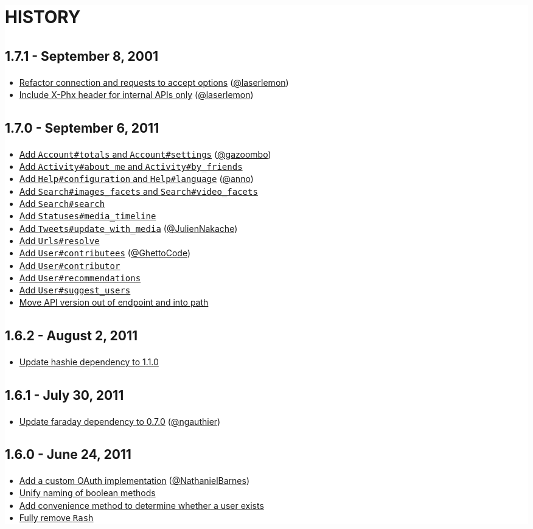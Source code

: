 HISTORY
=======

1.7.1 - September 8, 2001
-------------------------
* [Refactor connection and requests to accept options](https://github.com/jnunemaker/twitter/commit/f7570de9f38f57e9fc6f15aa275f308a5ea69bc7) ([@laserlemon](http://twitter.com/laserlemon))
* [Include X-Phx header for internal APIs only](https://github.com/jnunemaker/twitter/compare/f7570de9...34f29fe6) ([@laserlemon](http://twitter.com/laserlemon))

1.7.0 - September 6, 2011
-------------------------
* [Add <tt>Account#totals</tt> and <tt>Account#settings</tt>](https://github.com/jnunemaker/twitter/commit/6496e318ec49f5b054f93a13ea91b4f1d4bb58c0) ([@gazoombo](http://twitter.com/gazoombo))
* [Add <tt>Activity#about_me</tt> and <tt>Activity#by_friends</tt>](https://github.com/jnunemaker/twitter/commit/35e96108c450e76611137feed841f595d7214533)
* [Add <tt>Help#configuration</tt> and <tt>Help#language</tt>](https://github.com/jnunemaker/twitter/commit/a0c88b43990a64b22b82e32301f2b91c094ab721) ([@anno](http://twitter.com/anno))
* [Add <tt>Search#images_facets</tt> and <tt>Search#video_facets</tt>](https://github.com/jnunemaker/twitter/commit/1cc1f3cd75128f5e2c802fe95524a1afffc3962b)
* [Add <tt>Search#search</tt>](https://github.com/jnunemaker/twitter/commit/327724b8edcefaf726d9d92c7e9d8f5380003097)
* [Add <tt>Statuses#media_timeline</tt>](https://github.com/jnunemaker/twitter/commit/f1a78ea183663e9853b4b5dc128dee9ce79391a3)
* [Add <tt>Tweets#update_with_media</tt>](https://github.com/jnunemaker/twitter/commit/cdf717b366a9ac73133a6f576391c4c3f46f9bb3) ([@JulienNakache](http://twitter.com/JulienNakache))
* [Add <tt>Urls#resolve</tt>](https://github.com/jnunemaker/twitter/commit/b8d92b9f3b9669cc7267774b563bae543295350e)
* [Add <tt>User#contributees</tt>](https://github.com/jnunemaker/twitter/commit/2b88f819775b9a90f4969fe03dc66ef1ecc2fb38) ([@GhettoCode](http://twitter.com/GhettoCode))
* [Add <tt>User#contributor</tt>](https://github.com/jnunemaker/twitter/commit/1bb9f2000a322f9026681b78d1e8966409a333a2)
* [Add <tt>User#recommendations</tt>](https://github.com/jnunemaker/twitter/commit/52d13cd4711931539686a483daa15666bae297a5)
* [Add <tt>User#suggest_users</tt>](https://github.com/jnunemaker/twitter/commit/15dc1812f270be0f635f65091044d7cbb88cae4d)
* [Move API version out of endpoint and into path](https://github.com/jnunemaker/twitter/commit/d156fd54a8591b44b22f72890099fce0ce4d58c8)

1.6.2 - August 2, 2011
----------------------
* [Update hashie dependency to 1.1.0](https://github.com/jnunemaker/twitter/commit/fb86f58203fb7c7dfec30068de663624416e955f)

1.6.1 - July 30, 2011
---------------------
* [Update faraday dependency to 0.7.0](https://github.com/jnunemaker/twitter/commit/59a50a8f08999fa7a90b0e332171079a137c6752) ([@ngauthier](http://twitter.com/ngauthier))

1.6.0 - June 24, 2011
---------------------
* [Add a custom OAuth implementation](https://github.com/jnunemaker/twitter/commit/5d2e7cc514b13842d7fe02fa7bc724136ef9f276) ([@NathanielBarnes](http://twitter.com/NathanielBarnes))
* [Unify naming of boolean methods](https://github.com/jnunemaker/twitter/commit/b139e912ef70b55f7af7c03a27346f15ff472c7e)
* [Add convenience method to determine whether a user exists](https://github.com/jnunemaker/twitter/commit/a7fc8616e5733e4c64f98f2ff5562e74e025a1f3)
* [Fully remove <tt>Rash</tt>](https://github.com/jnunemaker/twitter/commit/3b39696902cc05a29bac35e7465ef352264b694d)
